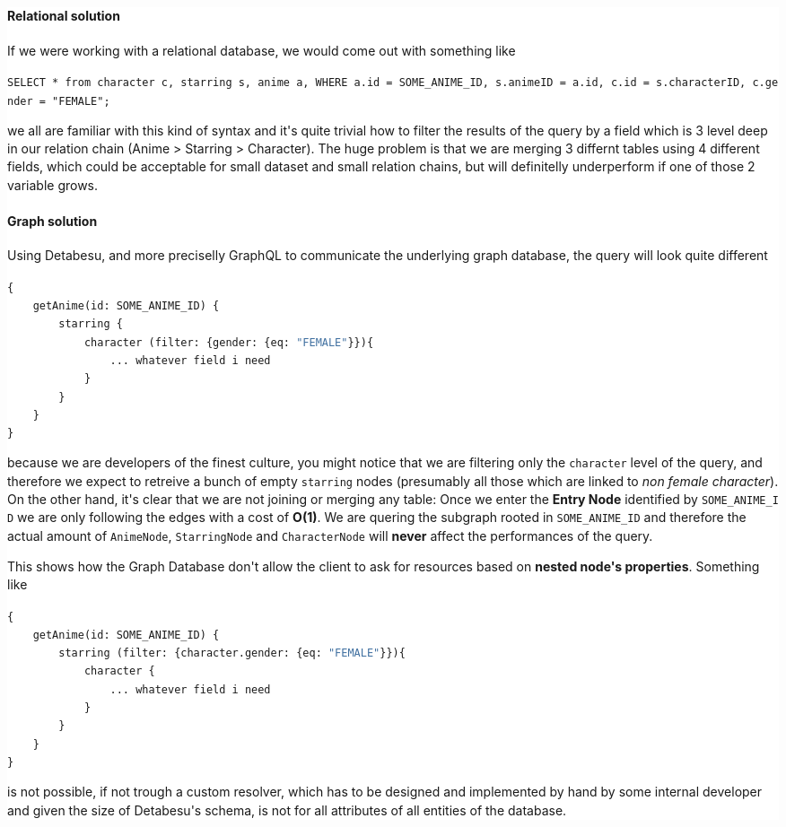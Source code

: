 #### Relational solution
If we were working with a relational database, we would come out with something like
```plsql
SELECT * from character c, starring s, anime a, WHERE a.id = SOME_ANIME_ID, s.animeID = a.id, c.id = s.characterID, c.gender = "FEMALE";
```
we all are familiar with this kind of syntax and it's quite trivial how to filter the results of the query by a field which is 3 level deep in our relation chain (Anime > Starring > Character). The huge problem is that we are merging 3 differnt tables using 4 different fields, which could be acceptable for small dataset and small relation chains, but will definitelly underperform if one of those 2 variable grows.

#### Graph solution
Using Detabesu, and more preciselly GraphQL to communicate the underlying graph database, the query will look quite different
```graphql
{
    getAnime(id: SOME_ANIME_ID) {
        starring {
            character (filter: {gender: {eq: "FEMALE"}}){
                ... whatever field i need
            }
        }
    }
}
```
because we are developers of the finest culture, you might notice that we are filtering only the `character` level of the query, and therefore we expect to retreive a bunch of empty `starring` nodes (presumably all those which are linked to *non female character*). 
On the other hand, it's clear that we are not joining or merging any table:
Once we enter the **Entry Node** identified by `SOME_ANIME_ID` we are only following the edges with a cost of **O(1)**. We are quering the subgraph rooted in `SOME_ANIME_ID` and therefore the actual amount of `AnimeNode`, `StarringNode` and `CharacterNode` will **never** affect the performances of the query.


This shows how the Graph Database don't allow the client to ask for resources based on **nested node's properties**.
Something like
```graphql
{
    getAnime(id: SOME_ANIME_ID) {
        starring (filter: {character.gender: {eq: "FEMALE"}}){
            character {
                ... whatever field i need
            }
        }
    }
}
```
is not possible, if not trough a custom resolver, which has to be designed and implemented by hand by some internal developer and given the size of Detabesu's schema, is not  for all attributes of all entities of the database.
